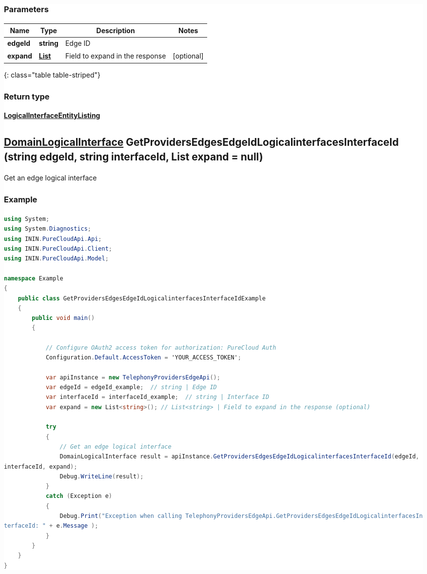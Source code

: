 ### Parameters


|Name | Type | Description  | Notes |
|------------- | ------------- | ------------- | -------------|
| **edgeId** | **string**| Edge ID |  |
| **expand** | [**List<string>**](string.html)| Field to expand in the response | [optional]  |
{: class="table table-striped"}

### Return type

[**LogicalInterfaceEntityListing**](LogicalInterfaceEntityListing.html)

<a name="getprovidersedgesedgeidlogicalinterfacesinterfaceid"></a>

## [**DomainLogicalInterface**](DomainLogicalInterface.html) GetProvidersEdgesEdgeIdLogicalinterfacesInterfaceId (string edgeId, string interfaceId, List<string> expand = null)

Get an edge logical interface



### Example
~~~csharp
using System;
using System.Diagnostics;
using ININ.PureCloudApi.Api;
using ININ.PureCloudApi.Client;
using ININ.PureCloudApi.Model;

namespace Example
{
    public class GetProvidersEdgesEdgeIdLogicalinterfacesInterfaceIdExample
    {
        public void main()
        {
            
            // Configure OAuth2 access token for authorization: PureCloud Auth
            Configuration.Default.AccessToken = 'YOUR_ACCESS_TOKEN';

            var apiInstance = new TelephonyProvidersEdgeApi();
            var edgeId = edgeId_example;  // string | Edge ID
            var interfaceId = interfaceId_example;  // string | Interface ID
            var expand = new List<string>(); // List<string> | Field to expand in the response (optional) 

            try
            {
                // Get an edge logical interface
                DomainLogicalInterface result = apiInstance.GetProvidersEdgesEdgeIdLogicalinterfacesInterfaceId(edgeId, interfaceId, expand);
                Debug.WriteLine(result);
            }
            catch (Exception e)
            {
                Debug.Print("Exception when calling TelephonyProvidersEdgeApi.GetProvidersEdgesEdgeIdLogicalinterfacesInterfaceId: " + e.Message );
            }
        }
    }
}
~~~
